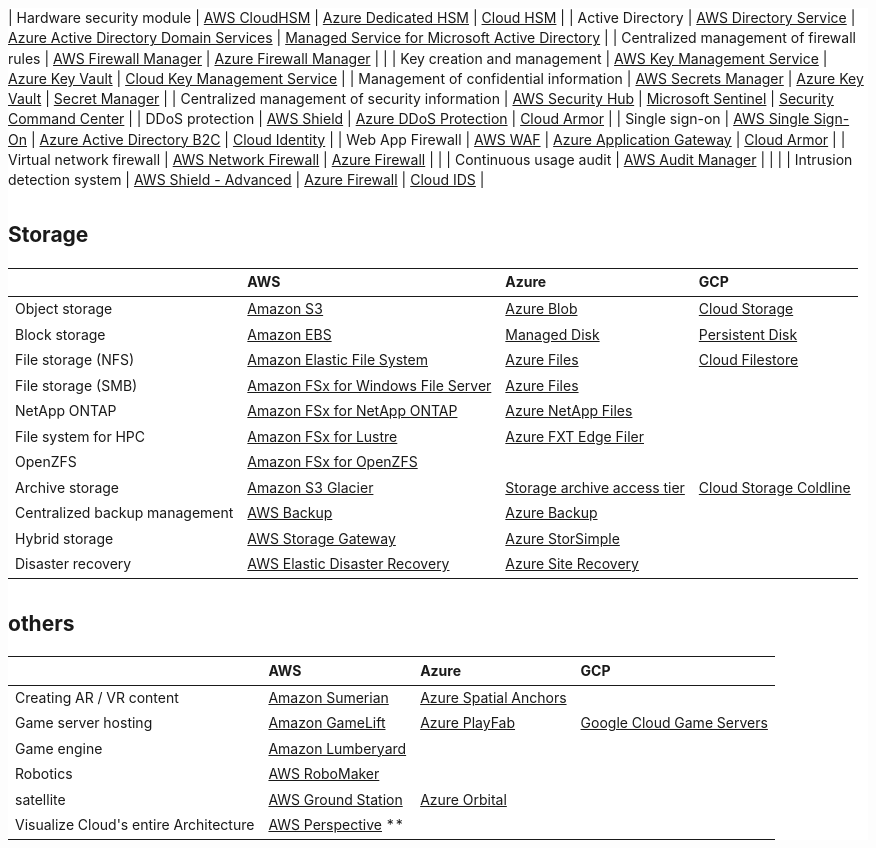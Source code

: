 | Hardware security module | [AWS CloudHSM](https://aws.amazon.com/cloudhsm/) | [Azure Dedicated HSM](https://azure.microsoft.com/en-us/services/azure-dedicated-hsm/) | [Cloud HSM](https://cloud.google.com/kms/docs/hsm) |
| Active Directory | [AWS Directory Service](https://aws.amazon.com/directoryservice/) | [Azure Active Directory Domain Services](https://azure.microsoft.com/en-us/services/active-directory/) | [Managed Service for Microsoft Active Directory](https://cloud.google.com/managed-microsoft-ad) |
| Centralized management of firewall rules | [AWS Firewall Manager](https://aws.amazon.com/firewall-manager/) | [Azure Firewall Manager](https://azure.microsoft.com/en-us/services/firewall-manager/) | |
| Key creation and management | [AWS Key Management Service](https://aws.amazon.com/kms) | [Azure Key Vault](https://azure.microsoft.com/services/key-vault) | [Cloud Key Management Service](https://cloud.google.com/security-key-management) |
| Management of confidential information | [AWS Secrets Manager](https://aws.amazon.com/secrets-manager/) | [Azure Key Vault](https://azure.microsoft.com/services/key-vault) | [Secret Manager](https://cloud.google.com/secret-manager) |
| Centralized management of security information | [AWS Security Hub](https://aws.amazon.com/security-hub/) | [Microsoft Sentinel](https://azure.microsoft.com/en-us/services/microsoft-sentinel/) | [Security Command Center](https://cloud.google.com/security-command-center) |
| DDoS protection | [AWS Shield](https://aws.amazon.com/shield) | [Azure DDoS Protection](https://docs.microsoft.com/en-us/azure/security/fundamentals/ddos-best-practices) | [Cloud Armor](https://cloud.google.com/armor) |
| Single sign-on | [AWS Single Sign-On](https://aws.amazon.com/single-sign-on/) | [Azure Active Directory B2C](https://azure.microsoft.com/services/active-directory-b2c) | [Cloud Identity](https://cloud.google.com/identity/) |
| Web App Firewall | [AWS WAF](https://aws.amazon.com/waf/) | [Azure Application Gateway](https://azure.microsoft.com/services/application-gateway) | [Cloud Armor](https://cloud.google.com/armor) |
| Virtual network firewall | [AWS Network Firewall](https://aws.amazon.com/network-firewall/) | [Azure Firewall](https://azure.microsoft.com/services/azure-firewall) | |
| Continuous usage audit | [AWS Audit Manager](https://aws.amazon.com/audit-manager/) | | |
| Intrusion detection system | [AWS Shield - Advanced](https://aws.amazon.com/shield/features/#AWS_Shield_Advanced) | [Azure Firewall](https://azure.microsoft.com/services/azure-firewall) | [Cloud IDS](https://cloud.google.com/intrusion-detection-system) |



## Storage
| | AWS | Azure | GCP |
| :-- | :-- | :-- | :-- |
| Object storage | [Amazon S3](https://aws.amazon.com/s3/) | [Azure Blob](https://docs.microsoft.com/en-us/azure/storage/blobs/storage-blobs-introduction) | [Cloud Storage](https://cloud.google.com/storage) |
| Block storage | [Amazon EBS](https://aws.amazon.com/ebs/) | [Managed Disk](https://azure.microsoft.com/services/storage/disks/) | [Persistent Disk](https://cloud.google.com/persistent-disk) |
| File storage (NFS) | [Amazon Elastic File System](https://aws.amazon.com/efs/) | [Azure Files](https://azure.microsoft.com/services/storage/files/) | [Cloud Filestore](https://cloud.google.com/filestore) |
| File storage (SMB) | [Amazon FSx for Windows File Server](https://aws.amazon.com/fsx/windows/) | [Azure Files](https://azure.microsoft.com/services/storage/files/) | |
| NetApp ONTAP | [Amazon FSx for NetApp ONTAP](https://aws.amazon.com/fsx/netapp-ontap/) | [Azure NetApp Files](https://azure.microsoft.com/en-us/services/netapp/) | |
| File system for HPC | [Amazon FSx for Lustre](https://aws.amazon.com/fsx/lustre/) | [Azure FXT Edge Filer](https://docs.microsoft.com/en-us/azure/fxt-edge-filer/overview) | |
| OpenZFS | [Amazon FSx for OpenZFS](https://aws.amazon.com/fsx/openzfs/) | | |
| Archive storage | [Amazon S3 Glacier](https://aws.amazon.com/s3/glacier/) | [Storage archive access tier](https://docs.microsoft.com/en-us/azure/storage/blobs/access-tiers-overview) | [Cloud Storage Coldline](https://cloud.google.com/storage/docs/storage-classes#coldline) |
| Centralized backup management | [AWS Backup](https://aws.amazon.com/backup/) | [Azure Backup](https://azure.microsoft.com/en-us/services/backup/) | |
| Hybrid storage | [AWS Storage Gateway](https://aws.amazon.com/storagegateway/) | [Azure StorSimple](https://azure.microsoft.com/services/storsimple/) | |
| Disaster recovery | [AWS Elastic Disaster Recovery](https://aws.amazon.com/disaster-recovery/) | [Azure Site Recovery](https://azure.microsoft.com/en-us/services/site-recovery/) | |


## others
| | AWS | Azure | GCP |
| :-- | :-- | :-- | :-- |
| Creating AR / VR content | [Amazon Sumerian](https://aws.amazon.com/sumerian/) | [Azure Spatial Anchors](https://azure.microsoft.com/ja-jp/services/spatial-anchors/) | |
| Game server hosting | [Amazon GameLift](https://aws.amazon.com/gamelift/) | [Azure PlayFab](https://azure.microsoft.com/en-us/services/playfab/) | [Google Cloud Game Servers](https://cloud.google.com/game-servers) |
| Game engine | [Amazon Lumberyard](https://aws.amazon.com/lumberyard/) | | |
| Robotics | [AWS RoboMaker](https://aws.amazon.com/robomaker/) | | |
| satellite | [AWS Ground Station](https://aws.amazon.com/ground-station/) | [Azure Orbital](https://azure.microsoft.com/en-us/services/orbital/) | |
| Visualize Cloud's entire Architecture | [AWS Perspective](https://aws.amazon.com/solutions/implementations/aws-perspective/) ** | | |

